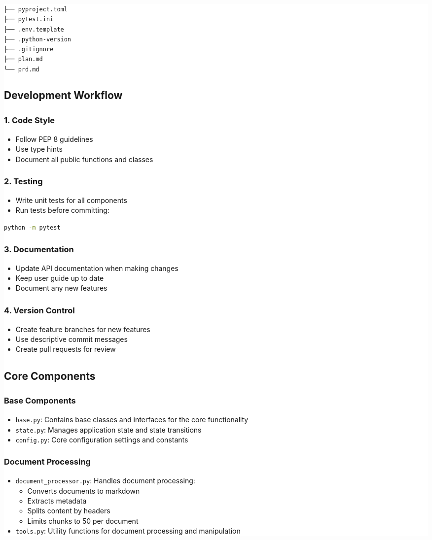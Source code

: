 ```
├── pyproject.toml
├── pytest.ini
├── .env.template
├── .python-version
├── .gitignore
├── plan.md
└── prd.md
```

## Development Workflow

### 1. Code Style
- Follow PEP 8 guidelines
- Use type hints
- Document all public functions and classes

### 2. Testing
- Write unit tests for all components
- Run tests before committing:
```bash
python -m pytest
```

### 3. Documentation
- Update API documentation when making changes
- Keep user guide up to date
- Document any new features

### 4. Version Control
- Create feature branches for new features
- Use descriptive commit messages
- Create pull requests for review

## Core Components

### Base Components
- `base.py`: Contains base classes and interfaces for the core functionality
- `state.py`: Manages application state and state transitions
- `config.py`: Core configuration settings and constants

### Document Processing
- `document_processor.py`: Handles document processing:
  - Converts documents to markdown
  - Extracts metadata
  - Splits content by headers
  - Limits chunks to 50 per document
- `tools.py`: Utility functions for document processing and manipulation
